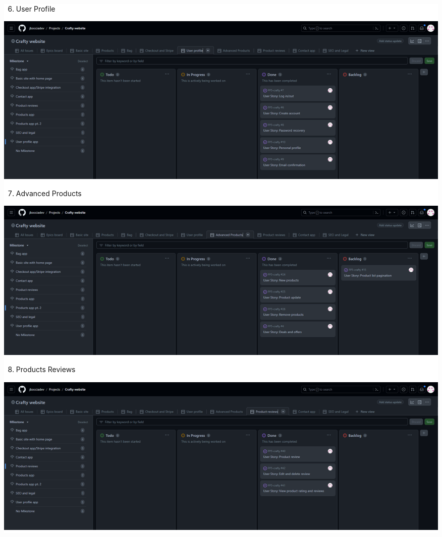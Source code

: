 6. User Profile

![](/readme-files/Project-kb-6.PNG)

7. Advanced Products

![](/readme-files/Project-kb-7.PNG)

8. Products Reviews

![](/readme-files/Project-kb-8.PNG)
